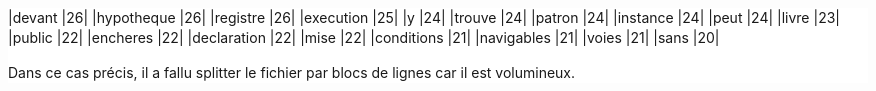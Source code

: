 |devant |26|
|hypotheque |26|
|registre |26|
|execution |25|
|y |24|
|trouve |24|
|patron |24|
|instance |24|
|peut |24|
|livre |23|
|public |22|
|encheres |22|
|declaration |22|
|mise |22|
|conditions |21|
|navigables |21|
|voies |21|
|sans |20|  
  
Dans ce cas précis, il a fallu splitter le fichier par blocs de lignes car il est volumineux.

